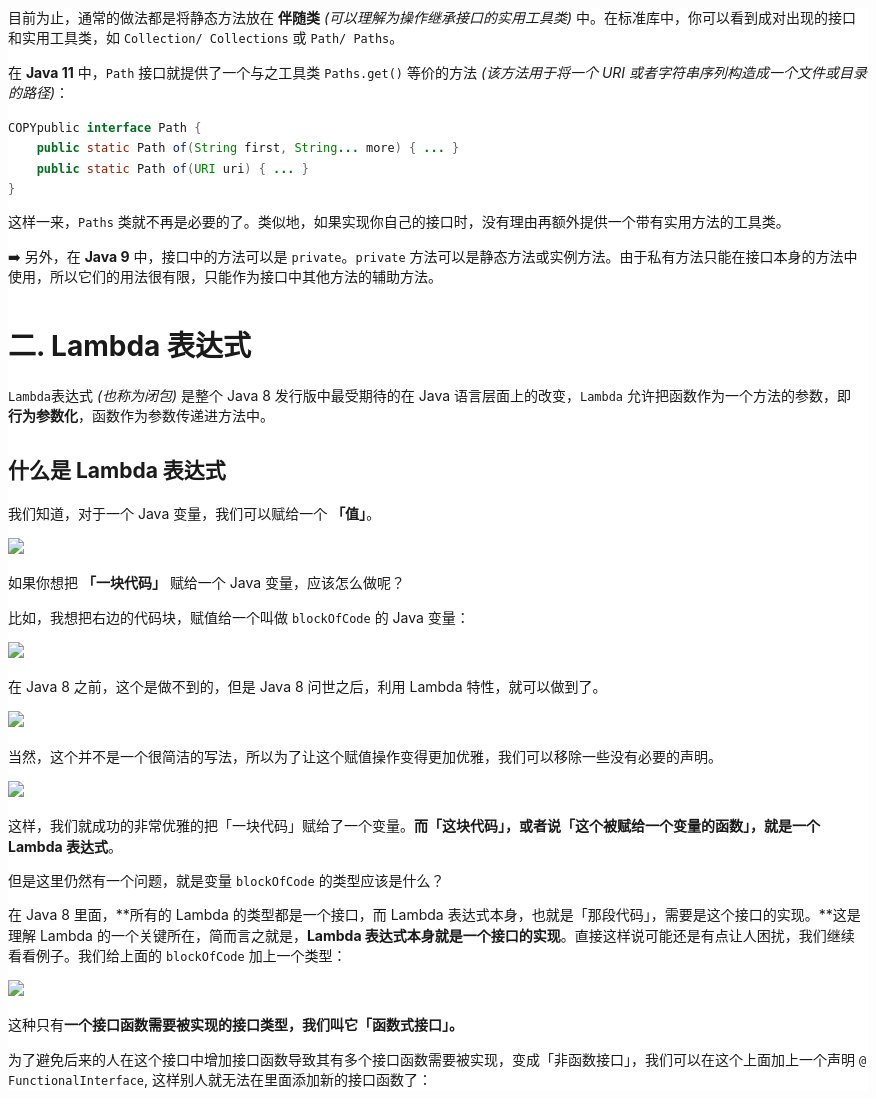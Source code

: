 目前为止，通常的做法都是将静态方法放在 **伴随类** *(可以理解为操作继承接口的实用工具类)* 中。在标准库中，你可以看到成对出现的接口和实用工具类，如 `Collection/ Collections` 或 `Path/ Paths`。

在 **Java 11** 中，`Path` 接口就提供了一个与之工具类 `Paths.get()` 等价的方法 *(该方法用于将一个 URI 或者字符串序列构造成一个文件或目录的路径)*：

```java
COPYpublic interface Path {
    public static Path of(String first, String... more) { ... }
    public static Path of(URI uri) { ... }
}
```

这样一来，`Paths` 类就不再是必要的了。类似地，如果实现你自己的接口时，没有理由再额外提供一个带有实用方法的工具类。

➡️ 另外，在 **Java 9** 中，接口中的方法可以是 `private`。`private` 方法可以是静态方法或实例方法。由于私有方法只能在接口本身的方法中使用，所以它们的用法很有限，只能作为接口中其他方法的辅助方法。

# 二. Lambda 表达式

`Lambda`表达式 *(也称为闭包)* 是整个 Java 8 发行版中最受期待的在 Java 语言层面上的改变，`Lambda` 允许把函数作为一个方法的参数，即 **行为参数化**，函数作为参数传递进方法中。

## 什么是 Lambda 表达式

我们知道，对于一个 Java 变量，我们可以赋给一个 **「值」**。

![](https://cdn.jsdelivr.net/gh/wmyskxz/BlogImage01/全网最通透的Java8版本特性讲解/image-20200819071746425.png)

如果你想把 **「一块代码」** 赋给一个 Java 变量，应该怎么做呢？

比如，我想把右边的代码块，赋值给一个叫做 `blockOfCode` 的 Java 变量：

![](https://cdn.jsdelivr.net/gh/wmyskxz/BlogImage01/全网最通透的Java8版本特性讲解/image-20200819072216677.png)

在 Java 8 之前，这个是做不到的，但是 Java 8 问世之后，利用 Lambda 特性，就可以做到了。

![](https://cdn.jsdelivr.net/gh/wmyskxz/BlogImage01/全网最通透的Java8版本特性讲解/image-20200819072343877.png)

当然，这个并不是一个很简洁的写法，所以为了让这个赋值操作变得更加优雅，我们可以移除一些没有必要的声明。

![](https://cdn.jsdelivr.net/gh/wmyskxz/BlogImage01/全网最通透的Java8版本特性讲解/image-20200819073436276.png)

这样，我们就成功的非常优雅的把「一块代码」赋给了一个变量。**而「这块代码」，或者说「这个被赋给一个变量的函数」，就是一个 Lambda 表达式**。

但是这里仍然有一个问题，就是变量 `blockOfCode` 的类型应该是什么？

在 Java 8 里面，**所有的 Lambda 的类型都是一个接口，而 Lambda 表达式本身，也就是「那段代码」，需要是这个接口的实现。**这是理解 Lambda 的一个关键所在，简而言之就是，**Lambda 表达式本身就是一个接口的实现**。直接这样说可能还是有点让人困扰，我们继续看看例子。我们给上面的 `blockOfCode` 加上一个类型：

![](https://cdn.jsdelivr.net/gh/wmyskxz/BlogImage01/全网最通透的Java8版本特性讲解/image-20200819074310174.png)

这种只有**一个接口函数需要被实现的接口类型，我们叫它「函数式接口」。**

为了避免后来的人在这个接口中增加接口函数导致其有多个接口函数需要被实现，变成「非函数接口」，我们可以在这个上面加上一个声明 `@FunctionalInterface`, 这样别人就无法在里面添加新的接口函数了：

